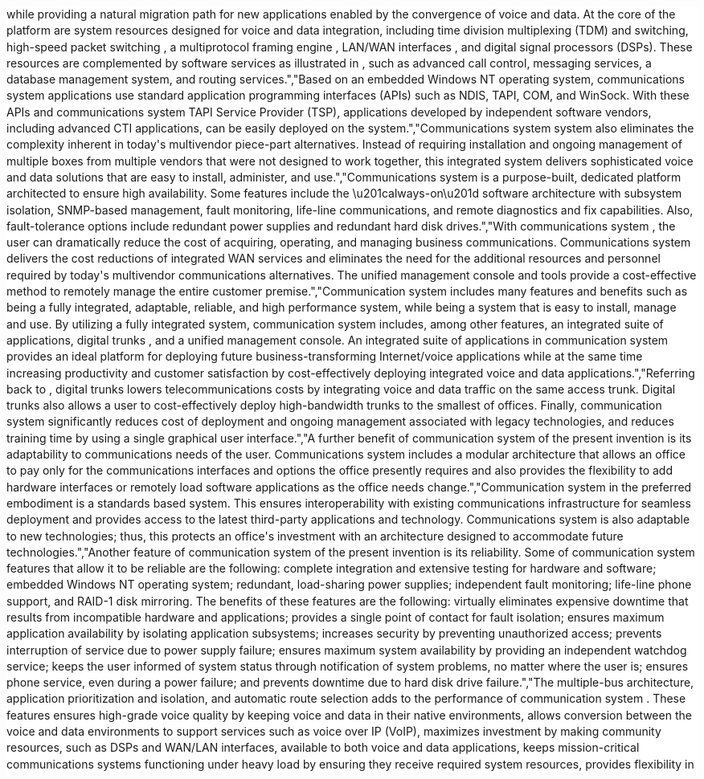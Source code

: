 while providing a natural migration path for new applications enabled by the convergence of voice and data. At the core of the platform are system resources designed for voice and data integration, including time division multiplexing  (TDM) and switching, high-speed packet switching , a multiprotocol framing engine , LAN\/WAN interfaces , and digital signal processors  (DSPs). These resources are complemented by software services as illustrated in , such as advanced call control, messaging services, a database management system, and routing services.","Based on an embedded Windows NT operating system, communications system  applications use standard application programming interfaces (APIs) such as NDIS, TAPI, COM, and WinSock. With these APIs and communications system  TAPI Service Provider (TSP), applications developed by independent software vendors, including advanced CTI applications, can be easily deployed on the system.","Communications system  system also eliminates the complexity inherent in today's multivendor piece-part alternatives. Instead of requiring installation and ongoing management of multiple boxes from multiple vendors that were not designed to work together, this integrated system delivers sophisticated voice and data solutions that are easy to install, administer, and use.","Communications system  is a purpose-built, dedicated platform architected to ensure high availability. Some features include the \u201calways-on\u201d software architecture with subsystem isolation, SNMP-based management, fault monitoring, life-line communications, and remote diagnostics and fix capabilities. Also, fault-tolerance options include redundant power supplies and redundant hard disk drives.","With communications system , the user can dramatically reduce the cost of acquiring, operating, and managing business communications. Communications system  delivers the cost reductions of integrated WAN services and eliminates the need for the additional resources and personnel required by today's multivendor communications alternatives. The unified management console and tools provide a cost-effective method to remotely manage the entire customer premise.","Communication system  includes many features and benefits such as being a fully integrated, adaptable, reliable, and high performance system, while being a system that is easy to install, manage and use. By utilizing a fully integrated system, communication system  includes, among other features, an integrated suite of applications, digital trunks , and a unified management console. An integrated suite of applications in communication system  provides an ideal platform for deploying future business-transforming Internet\/voice applications while at the same time increasing productivity and customer satisfaction by cost-effectively deploying integrated voice and data applications.","Referring back to , digital trunks  lowers telecommunications costs by integrating voice and data traffic on the same access trunk. Digital trunks  also allows a user to cost-effectively deploy high-bandwidth trunks to the smallest of offices. Finally, communication system  significantly reduces cost of deployment and ongoing management associated with legacy technologies, and reduces training time by using a single graphical user interface.","A further benefit of communication system  of the present invention is its adaptability to communications needs of the user. Communications system  includes a modular architecture that allows an office to pay only for the communications interfaces and options the office presently requires and also provides the flexibility to add hardware interfaces or remotely load software applications as the office needs change.","Communication system  in the preferred embodiment is a standards based system. This ensures interoperability with existing communications infrastructure for seamless deployment and provides access to the latest third-party applications and technology. Communications system  is also adaptable to new technologies; thus, this protects an office's investment with an architecture designed to accommodate future technologies.","Another feature of communication system  of the present invention is its reliability. Some of communication system  features that allow it to be reliable are the following: complete integration and extensive testing for hardware and software; embedded Windows NT operating system; redundant, load-sharing power supplies; independent fault monitoring; life-line phone support, and RAID-1 disk mirroring. The benefits of these features are the following: virtually eliminates expensive downtime that results from incompatible hardware and applications; provides a single point of contact for fault isolation; ensures maximum application availability by isolating application subsystems; increases security by preventing unauthorized access; prevents interruption of service due to power supply failure; ensures maximum system availability by providing an independent watchdog service; keeps the user informed of system status through notification of system problems, no matter where the user is; ensures phone service, even during a power failure; and prevents downtime due to hard disk drive failure.","The multiple-bus architecture, application prioritization and isolation, and automatic route selection adds to the performance of communication system . These features ensures high-grade voice quality by keeping voice and data in their native environments, allows conversion between the voice and data environments to support services such as voice over IP (VoIP), maximizes investment by making community resources, such as DSPs and WAN\/LAN interfaces, available to both voice and data applications, keeps mission-critical communications systems functioning under heavy load by ensuring they receive required system resources, provides flexibility in